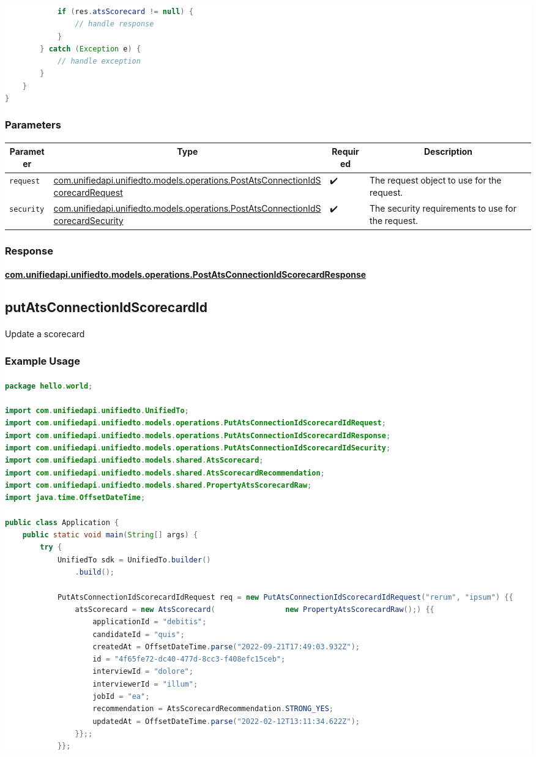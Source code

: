 ```java
            if (res.atsScorecard != null) {
                // handle response
            }
        } catch (Exception e) {
            // handle exception
        }
    }
}
```

### Parameters

| Parameter                                                                                                                                          | Type                                                                                                                                               | Required                                                                                                                                           | Description                                                                                                                                        |
| -------------------------------------------------------------------------------------------------------------------------------------------------- | -------------------------------------------------------------------------------------------------------------------------------------------------- | -------------------------------------------------------------------------------------------------------------------------------------------------- | -------------------------------------------------------------------------------------------------------------------------------------------------- |
| `request`                                                                                                                                          | [com.unifiedapi.unifiedto.models.operations.PostAtsConnectionIdScorecardRequest](../../models/operations/PostAtsConnectionIdScorecardRequest.md)   | :heavy_check_mark:                                                                                                                                 | The request object to use for the request.                                                                                                         |
| `security`                                                                                                                                         | [com.unifiedapi.unifiedto.models.operations.PostAtsConnectionIdScorecardSecurity](../../models/operations/PostAtsConnectionIdScorecardSecurity.md) | :heavy_check_mark:                                                                                                                                 | The security requirements to use for the request.                                                                                                  |


### Response

**[com.unifiedapi.unifiedto.models.operations.PostAtsConnectionIdScorecardResponse](../../models/operations/PostAtsConnectionIdScorecardResponse.md)**


## putAtsConnectionIdScorecardId

Update a scorecard

### Example Usage

```java
package hello.world;

import com.unifiedapi.unifiedto.UnifiedTo;
import com.unifiedapi.unifiedto.models.operations.PutAtsConnectionIdScorecardIdRequest;
import com.unifiedapi.unifiedto.models.operations.PutAtsConnectionIdScorecardIdResponse;
import com.unifiedapi.unifiedto.models.operations.PutAtsConnectionIdScorecardIdSecurity;
import com.unifiedapi.unifiedto.models.shared.AtsScorecard;
import com.unifiedapi.unifiedto.models.shared.AtsScorecardRecommendation;
import com.unifiedapi.unifiedto.models.shared.PropertyAtsScorecardRaw;
import java.time.OffsetDateTime;

public class Application {
    public static void main(String[] args) {
        try {
            UnifiedTo sdk = UnifiedTo.builder()
                .build();

            PutAtsConnectionIdScorecardIdRequest req = new PutAtsConnectionIdScorecardIdRequest("rerum", "ipsum") {{
                atsScorecard = new AtsScorecard(                new PropertyAtsScorecardRaw();) {{
                    applicationId = "debitis";
                    candidateId = "quis";
                    createdAt = OffsetDateTime.parse("2022-09-21T17:49:03.932Z");
                    id = "4f65fe72-dc40-477d-8cc3-f408efc15ceb";
                    interviewId = "dolore";
                    interviewerId = "illum";
                    jobId = "ea";
                    recommendation = AtsScorecardRecommendation.STRONG_YES;
                    updatedAt = OffsetDateTime.parse("2022-02-12T13:11:34.622Z");
                }};;
            }};            

```